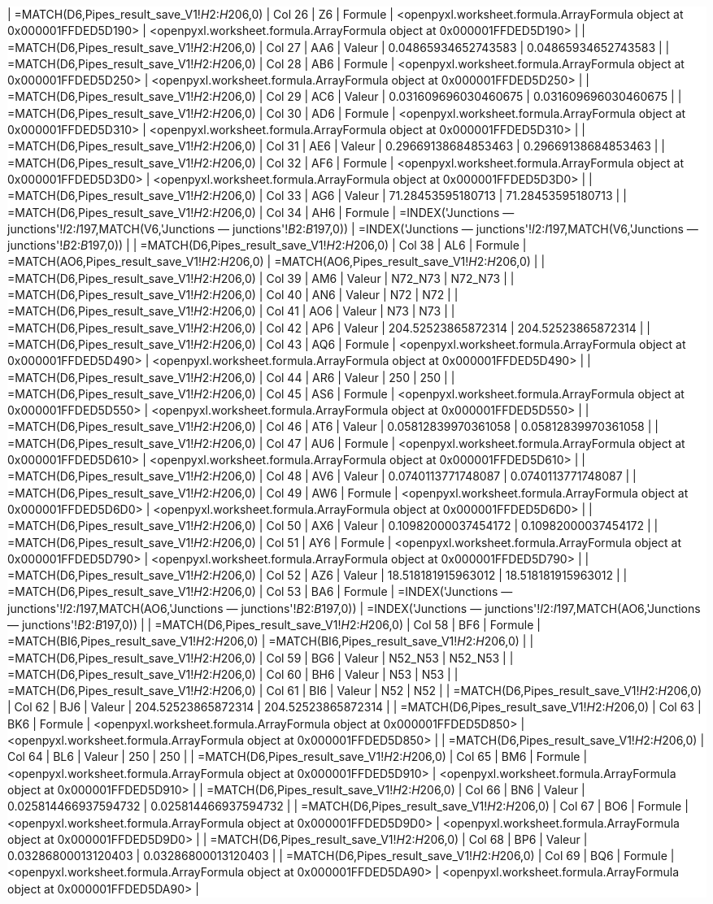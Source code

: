 | =MATCH(D6,Pipes_result_save_V1!$H$2:$H$206,0) | Col 26 | Z6 | Formule | <openpyxl.worksheet.formula.ArrayFormula object at 0x000001FFDED5D190> | <openpyxl.worksheet.formula.ArrayFormula object at 0x000001FFDED5D190> |
| =MATCH(D6,Pipes_result_save_V1!$H$2:$H$206,0) | Col 27 | AA6 | Valeur | 0.04865934652743583 | 0.04865934652743583 |
| =MATCH(D6,Pipes_result_save_V1!$H$2:$H$206,0) | Col 28 | AB6 | Formule | <openpyxl.worksheet.formula.ArrayFormula object at 0x000001FFDED5D250> | <openpyxl.worksheet.formula.ArrayFormula object at 0x000001FFDED5D250> |
| =MATCH(D6,Pipes_result_save_V1!$H$2:$H$206,0) | Col 29 | AC6 | Valeur | 0.031609696030460675 | 0.031609696030460675 |
| =MATCH(D6,Pipes_result_save_V1!$H$2:$H$206,0) | Col 30 | AD6 | Formule | <openpyxl.worksheet.formula.ArrayFormula object at 0x000001FFDED5D310> | <openpyxl.worksheet.formula.ArrayFormula object at 0x000001FFDED5D310> |
| =MATCH(D6,Pipes_result_save_V1!$H$2:$H$206,0) | Col 31 | AE6 | Valeur | 0.29669138684853463 | 0.29669138684853463 |
| =MATCH(D6,Pipes_result_save_V1!$H$2:$H$206,0) | Col 32 | AF6 | Formule | <openpyxl.worksheet.formula.ArrayFormula object at 0x000001FFDED5D3D0> | <openpyxl.worksheet.formula.ArrayFormula object at 0x000001FFDED5D3D0> |
| =MATCH(D6,Pipes_result_save_V1!$H$2:$H$206,0) | Col 33 | AG6 | Valeur | 71.28453595180713 | 71.28453595180713 |
| =MATCH(D6,Pipes_result_save_V1!$H$2:$H$206,0) | Col 34 | AH6 | Formule | =INDEX('Junctions — junctions'!$I$2:$I$197,MATCH(V6,'Junctions — junctions'!$B$2:$B$197,0)) | =INDEX('Junctions — junctions'!$I$2:$I$197,MATCH(V6,'Junctions — junctions'!$B$2:$B$197,0)) |
| =MATCH(D6,Pipes_result_save_V1!$H$2:$H$206,0) | Col 38 | AL6 | Formule | =MATCH(AO6,Pipes_result_save_V1!$H$2:$H$206,0) | =MATCH(AO6,Pipes_result_save_V1!$H$2:$H$206,0) |
| =MATCH(D6,Pipes_result_save_V1!$H$2:$H$206,0) | Col 39 | AM6 | Valeur | N72_N73 | N72_N73 |
| =MATCH(D6,Pipes_result_save_V1!$H$2:$H$206,0) | Col 40 | AN6 | Valeur | N72 | N72 |
| =MATCH(D6,Pipes_result_save_V1!$H$2:$H$206,0) | Col 41 | AO6 | Valeur | N73 | N73 |
| =MATCH(D6,Pipes_result_save_V1!$H$2:$H$206,0) | Col 42 | AP6 | Valeur | 204.52523865872314 | 204.52523865872314 |
| =MATCH(D6,Pipes_result_save_V1!$H$2:$H$206,0) | Col 43 | AQ6 | Formule | <openpyxl.worksheet.formula.ArrayFormula object at 0x000001FFDED5D490> | <openpyxl.worksheet.formula.ArrayFormula object at 0x000001FFDED5D490> |
| =MATCH(D6,Pipes_result_save_V1!$H$2:$H$206,0) | Col 44 | AR6 | Valeur | 250 | 250 |
| =MATCH(D6,Pipes_result_save_V1!$H$2:$H$206,0) | Col 45 | AS6 | Formule | <openpyxl.worksheet.formula.ArrayFormula object at 0x000001FFDED5D550> | <openpyxl.worksheet.formula.ArrayFormula object at 0x000001FFDED5D550> |
| =MATCH(D6,Pipes_result_save_V1!$H$2:$H$206,0) | Col 46 | AT6 | Valeur | 0.05812839970361058 | 0.05812839970361058 |
| =MATCH(D6,Pipes_result_save_V1!$H$2:$H$206,0) | Col 47 | AU6 | Formule | <openpyxl.worksheet.formula.ArrayFormula object at 0x000001FFDED5D610> | <openpyxl.worksheet.formula.ArrayFormula object at 0x000001FFDED5D610> |
| =MATCH(D6,Pipes_result_save_V1!$H$2:$H$206,0) | Col 48 | AV6 | Valeur | 0.0740113771748087 | 0.0740113771748087 |
| =MATCH(D6,Pipes_result_save_V1!$H$2:$H$206,0) | Col 49 | AW6 | Formule | <openpyxl.worksheet.formula.ArrayFormula object at 0x000001FFDED5D6D0> | <openpyxl.worksheet.formula.ArrayFormula object at 0x000001FFDED5D6D0> |
| =MATCH(D6,Pipes_result_save_V1!$H$2:$H$206,0) | Col 50 | AX6 | Valeur | 0.10982000037454172 | 0.10982000037454172 |
| =MATCH(D6,Pipes_result_save_V1!$H$2:$H$206,0) | Col 51 | AY6 | Formule | <openpyxl.worksheet.formula.ArrayFormula object at 0x000001FFDED5D790> | <openpyxl.worksheet.formula.ArrayFormula object at 0x000001FFDED5D790> |
| =MATCH(D6,Pipes_result_save_V1!$H$2:$H$206,0) | Col 52 | AZ6 | Valeur | 18.518181915963012 | 18.518181915963012 |
| =MATCH(D6,Pipes_result_save_V1!$H$2:$H$206,0) | Col 53 | BA6 | Formule | =INDEX('Junctions — junctions'!$I$2:$I$197,MATCH(AO6,'Junctions — junctions'!$B$2:$B$197,0)) | =INDEX('Junctions — junctions'!$I$2:$I$197,MATCH(AO6,'Junctions — junctions'!$B$2:$B$197,0)) |
| =MATCH(D6,Pipes_result_save_V1!$H$2:$H$206,0) | Col 58 | BF6 | Formule | =MATCH(BI6,Pipes_result_save_V1!$H$2:$H$206,0) | =MATCH(BI6,Pipes_result_save_V1!$H$2:$H$206,0) |
| =MATCH(D6,Pipes_result_save_V1!$H$2:$H$206,0) | Col 59 | BG6 | Valeur | N52_N53 | N52_N53 |
| =MATCH(D6,Pipes_result_save_V1!$H$2:$H$206,0) | Col 60 | BH6 | Valeur | N53 | N53 |
| =MATCH(D6,Pipes_result_save_V1!$H$2:$H$206,0) | Col 61 | BI6 | Valeur | N52 | N52 |
| =MATCH(D6,Pipes_result_save_V1!$H$2:$H$206,0) | Col 62 | BJ6 | Valeur | 204.52523865872314 | 204.52523865872314 |
| =MATCH(D6,Pipes_result_save_V1!$H$2:$H$206,0) | Col 63 | BK6 | Formule | <openpyxl.worksheet.formula.ArrayFormula object at 0x000001FFDED5D850> | <openpyxl.worksheet.formula.ArrayFormula object at 0x000001FFDED5D850> |
| =MATCH(D6,Pipes_result_save_V1!$H$2:$H$206,0) | Col 64 | BL6 | Valeur | 250 | 250 |
| =MATCH(D6,Pipes_result_save_V1!$H$2:$H$206,0) | Col 65 | BM6 | Formule | <openpyxl.worksheet.formula.ArrayFormula object at 0x000001FFDED5D910> | <openpyxl.worksheet.formula.ArrayFormula object at 0x000001FFDED5D910> |
| =MATCH(D6,Pipes_result_save_V1!$H$2:$H$206,0) | Col 66 | BN6 | Valeur | 0.025814466937594732 | 0.025814466937594732 |
| =MATCH(D6,Pipes_result_save_V1!$H$2:$H$206,0) | Col 67 | BO6 | Formule | <openpyxl.worksheet.formula.ArrayFormula object at 0x000001FFDED5D9D0> | <openpyxl.worksheet.formula.ArrayFormula object at 0x000001FFDED5D9D0> |
| =MATCH(D6,Pipes_result_save_V1!$H$2:$H$206,0) | Col 68 | BP6 | Valeur | 0.03286800013120403 | 0.03286800013120403 |
| =MATCH(D6,Pipes_result_save_V1!$H$2:$H$206,0) | Col 69 | BQ6 | Formule | <openpyxl.worksheet.formula.ArrayFormula object at 0x000001FFDED5DA90> | <openpyxl.worksheet.formula.ArrayFormula object at 0x000001FFDED5DA90> |